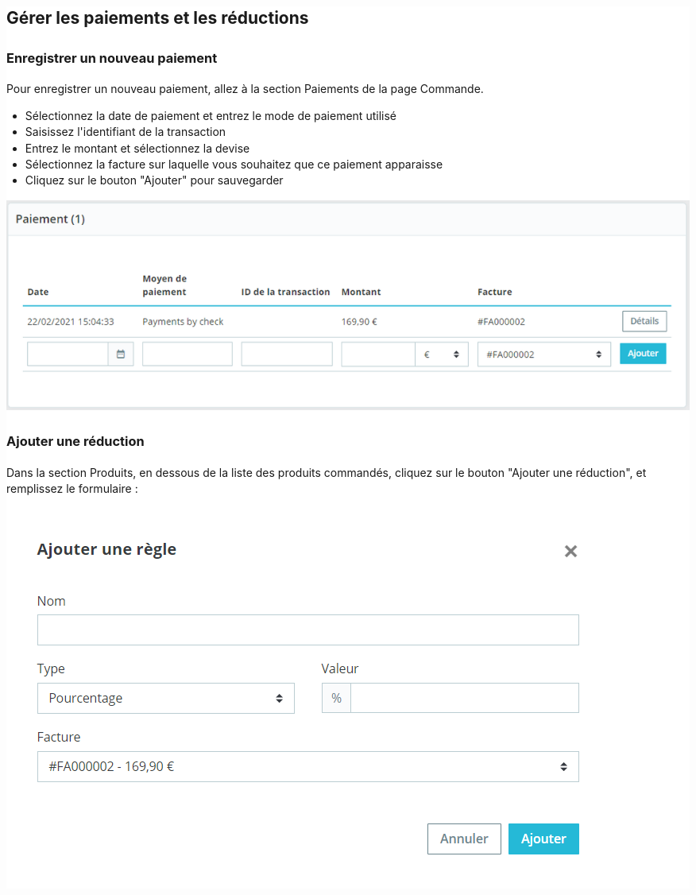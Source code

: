 ## Gérer les paiements et les réductions

### Enregistrer un nouveau paiement

Pour enregistrer un nouveau paiement, allez à la section Paiements de la page Commande. 

* Sélectionnez la date de paiement et entrez le mode de paiement utilisé
* Saisissez l'identifiant de la transaction 
* Entrez le montant et sélectionnez la devise 
* Sélectionnez la facture sur laquelle vous souhaitez que ce paiement apparaisse 
* Cliquez sur le bouton "Ajouter" pour sauvegarder

![](../../../../.gitbook/assets/image%20%288%29.png)

### Ajouter une réduction

Dans la section Produits, en dessous de la liste des produits commandés, cliquez sur le bouton "Ajouter une réduction", et remplissez le formulaire :

![](../../../../.gitbook/assets/image%20%2817%29.png)

